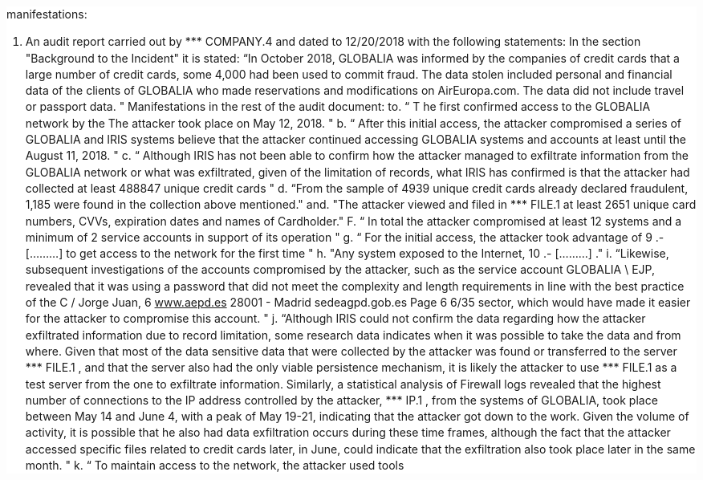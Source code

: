 manifestations:
1. An audit report carried out by \*\*\* COMPANY.4 and dated to
12/20/2018 with the following statements:
In the section "Background to the Incident" it is stated:
“In October 2018, GLOBALIA was informed by the companies of
credit cards that a large number of credit cards,
some 4,000 had been used to commit fraud. The data
stolen included personal and financial data of the clients of
GLOBALIA who made reservations and modifications on AirEuropa.com.
The data did not include travel or passport data. "
Manifestations in the rest of the audit document:
to. “ T he first confirmed access to the GLOBALIA network by the
The attacker took place on May 12, 2018. "
b. “ After this initial access, the attacker compromised a series of
GLOBALIA and IRIS systems believe that the attacker continued
accessing GLOBALIA systems and accounts at least until the
August 11, 2018. "
c. “ Although IRIS has not been able to confirm how the attacker managed to exfiltrate
information from the GLOBALIA network or what was exfiltrated, given
of the limitation of records, what IRIS has confirmed is that the
attacker had collected at least 488847 unique credit cards "
d. “From the sample of 4939 unique credit cards already declared
fraudulent, 1,185 were found in the collection above
mentioned."
and. "The attacker viewed and filed in \*\*\* FILE.1 at least 2651
unique card numbers, CVVs, expiration dates and names of
Cardholder."
F. “ In total the attacker compromised at least 12 systems and a minimum
of 2 service accounts in support of its operation "
g. “ For the initial access, the attacker took advantage of 9 .- \[………\] to
get access to the network for the first time "
h. "Any system exposed to the Internet, 10 .- \[………\] ."
i. “Likewise, subsequent investigations of the accounts
compromised by the attacker, such as the service account
GLOBALIA \\ EJP, revealed that it was using a password that did not meet the
complexity and length requirements in line with the best practice of the
C / Jorge Juan, 6
www.aepd.es
28001 - Madrid
sedeagpd.gob.es
Page 6
6/35
sector, which would have made it easier for the attacker to
compromise this account. "
j. “Although IRIS could not confirm the data regarding how the
attacker exfiltrated information due to record limitation, some
research data indicates when it was possible to take
the data and from where. Given that most of the data
sensitive data that were collected by the attacker was found or
transferred to the server \*\*\* FILE.1 , and that the server also
had the only viable persistence mechanism, it is likely
the attacker to use \*\*\* FILE.1 as a test server from
the one to exfiltrate information. Similarly, a statistical analysis of
Firewall logs revealed that the highest number of connections
to the IP address controlled by the attacker, \*\*\* IP.1 , from the systems
of GLOBALIA, took place between May 14 and June 4, with a
peak of May 19-21, indicating that the attacker got down
to the work. Given the volume of activity, it is possible that he also had
data exfiltration occurs during these time frames,
although the fact that the attacker accessed specific files
related to credit cards later, in June, could
indicate that the exfiltration also took place later in the
same month. "
k. “ To maintain access to the network, the attacker used tools